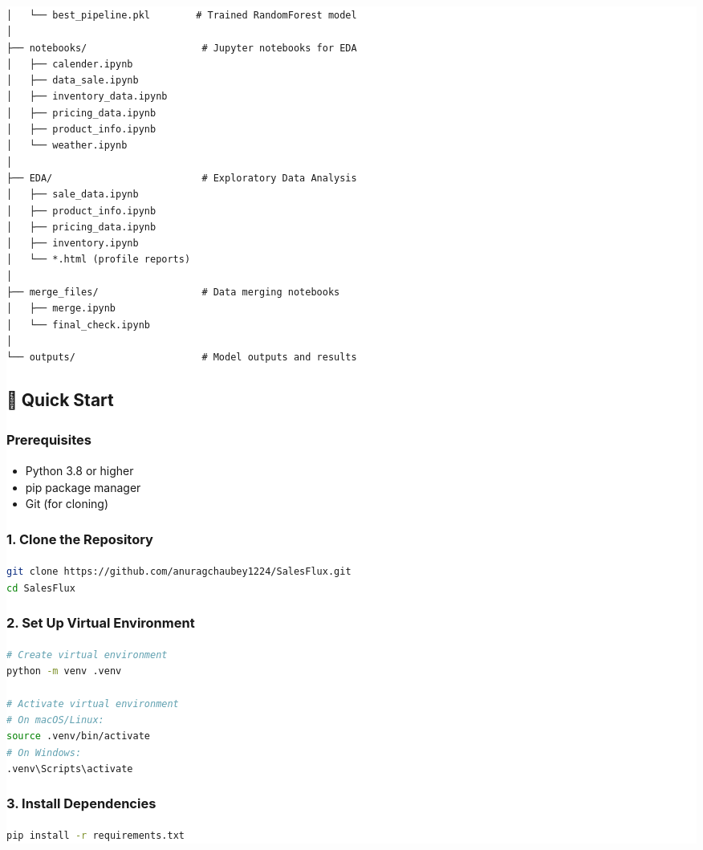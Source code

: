 ```
│   └── best_pipeline.pkl        # Trained RandomForest model
│
├── notebooks/                    # Jupyter notebooks for EDA
│   ├── calender.ipynb
│   ├── data_sale.ipynb
│   ├── inventory_data.ipynb
│   ├── pricing_data.ipynb
│   ├── product_info.ipynb
│   └── weather.ipynb
│
├── EDA/                          # Exploratory Data Analysis
│   ├── sale_data.ipynb
│   ├── product_info.ipynb
│   ├── pricing_data.ipynb
│   ├── inventory.ipynb
│   └── *.html (profile reports)
│
├── merge_files/                  # Data merging notebooks
│   ├── merge.ipynb
│   └── final_check.ipynb
│
└── outputs/                      # Model outputs and results
```

## 🚀 Quick Start

### Prerequisites
- Python 3.8 or higher
- pip package manager
- Git (for cloning)

### 1. Clone the Repository
```bash
git clone https://github.com/anuragchaubey1224/SalesFlux.git
cd SalesFlux
```

### 2. Set Up Virtual Environment
```bash
# Create virtual environment
python -m venv .venv

# Activate virtual environment
# On macOS/Linux:
source .venv/bin/activate
# On Windows:
.venv\Scripts\activate
```

### 3. Install Dependencies
```bash
pip install -r requirements.txt
```
